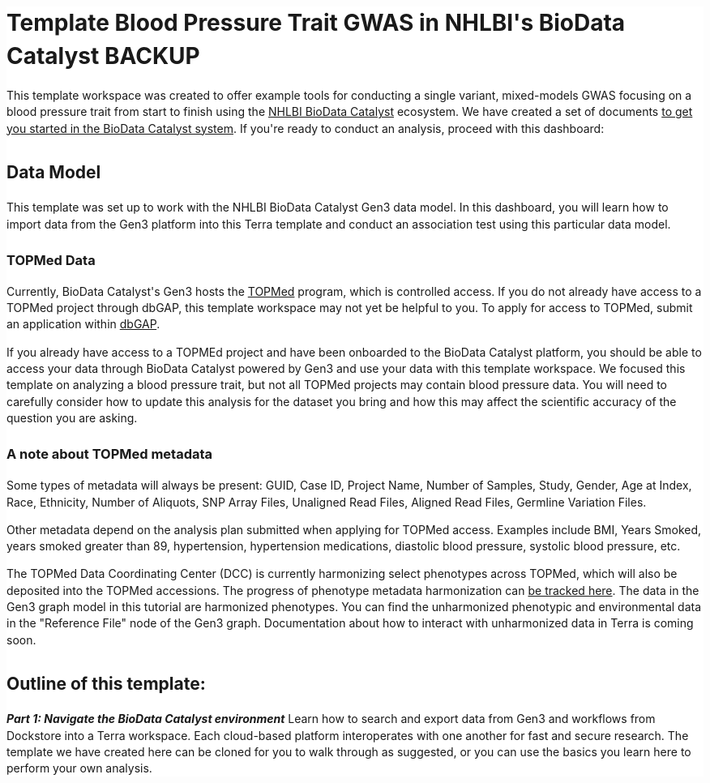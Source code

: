 # Template Blood Pressure Trait GWAS in NHLBI's BioData Catalyst BACKUP

This template workspace was created to offer example tools for conducting a single variant, mixed-models GWAS focusing on a blood pressure trait from start to finish using the [NHLBI BioData Catalyst](https://biodatacatalyst.nhlbi.nih.gov/) ecosystem. We have created a set of documents [to get you started in the BioData Catalyst system](https://support.terra.bio/hc/en-us/sections/360008068731-BDC-category). If you're ready to conduct an analysis, proceed with this dashboard: 


## Data Model

This template was set up to work with the NHLBI BioData Catalyst Gen3 data model. In this dashboard, you will learn how to import data from the Gen3 platform into this Terra template and conduct an association test using this particular data model.

### TOPMed Data

Currently, BioData Catalyst's Gen3 hosts the [TOPMed](https://www.nhlbi.nih.gov/science/trans-omics-precision-medicine-topmed-program) program, which is controlled access. If you do not already have access to a TOPMed project through dbGAP, this template workspace may not yet be helpful to you. To apply for access to TOPMed, submit an application within [dbGAP](https://www.nhlbiwgs.org/topmed-data-access-scientific-community). 

If you already have access to a TOPMEd project and have been onboarded to the BioData Catalyst platform, you should be able to access your data through BioData Catalyst powered by Gen3 and use your data with this template workspace. We focused this template on analyzing a blood pressure trait, but not all TOPMed projects may contain blood pressure data. You will need to carefully consider how to update this analysis for the dataset you bring and how this may affect the scientific accuracy of the question you are asking. 


### A note about TOPMed metadata
Some types of metadata will always be present:  GUID, Case ID, Project Name, Number of Samples, Study, Gender, Age at Index, Race, Ethnicity, Number of Aliquots, SNP Array Files, Unaligned Read Files, Aligned Read Files, Germline Variation Files.

Other metadata depend on the analysis plan submitted when applying for TOPMed access. Examples include BMI, Years Smoked, years smoked greater than 89, hypertension, hypertension medications, diastolic blood pressure, systolic blood pressure, etc.

The TOPMed Data Coordinating Center (DCC) is currently harmonizing select phenotypes across TOPMed, which will also be deposited into the TOPMed accessions. The progress of phenotype metadata harmonization can [be tracked here](https://topmedphenotypes.org/). The data in the Gen3 graph model in this tutorial are harmonized phenotypes. You can find the unharmonized phenotypic and environmental data in the "Reference File" node of the Gen3 graph. Documentation about how to interact with unharmonized data in Terra is coming soon.



## Outline of this template:

***Part 1: Navigate the BioData Catalyst environment***
Learn how to search and export data from Gen3 and workflows from Dockstore into a Terra workspace. Each cloud-based platform interoperates with one another for fast and secure research.  The template we have created here can be cloned for you to walk through as suggested, or you can use the basics you learn here to perform your own analysis. 
